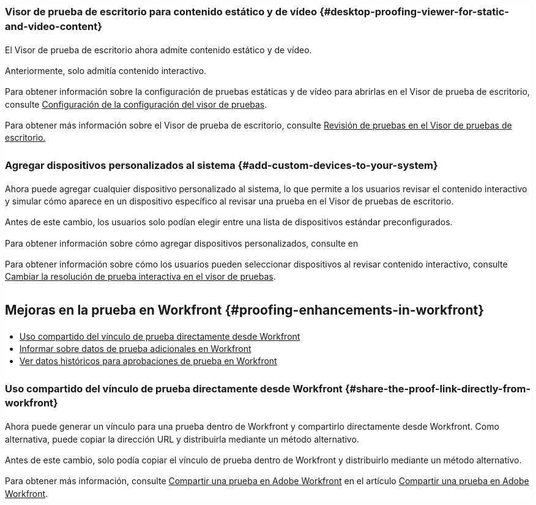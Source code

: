 ### Visor de prueba de escritorio para contenido estático y de vídeo {#desktop-proofing-viewer-for-static-and-video-content}

El Visor de prueba de escritorio ahora admite contenido estático y de vídeo.

Anteriormente, solo admitía contenido interactivo.

Para obtener información sobre la configuración de pruebas estáticas y de vídeo para abrirlas en el Visor de prueba de escritorio, consulte [Configuración de la configuración del visor de pruebas](../../../../review-and-approve-work/proofing/reviewing-proofs-within-workfront/configure-proofing-viewer-settings.md).

Para obtener más información sobre el Visor de prueba de escritorio, consulte [Revisión de pruebas en el Visor de pruebas de escritorio.](https://support.workfront.com/hc/en-us/sections/360000686434)

### Agregar dispositivos personalizados al sistema {#add-custom-devices-to-your-system}

Ahora puede agregar cualquier dispositivo personalizado al sistema, lo que permite a los usuarios revisar el contenido interactivo y simular cómo aparece en un dispositivo específico al revisar una prueba en el Visor de pruebas de escritorio.

Antes de este cambio, los usuarios solo podían elegir entre una lista de dispositivos estándar preconfigurados.

Para obtener información sobre cómo agregar dispositivos personalizados, consulte en

Para obtener información sobre cómo los usuarios pueden seleccionar dispositivos al revisar contenido interactivo, consulte [Cambiar la resolución de prueba interactiva en el visor de pruebas](../../../../review-and-approve-work/proofing/reviewing-proofs-within-workfront/review-a-proof/view-interactive-content-as-it-appears-in-device.md).

## Mejoras en la prueba en Workfront {#proofing-enhancements-in-workfront}

* [Uso compartido del vínculo de prueba directamente desde Workfront](#share-the-proof-link-directly-from-workfront)
* [Informar sobre datos de prueba adicionales en Workfront](#report-on-additional-proofing-data-in-workfront)
* [Ver datos históricos para aprobaciones de prueba en Workfront](#view-historical-data-for-proof-approvals-in-workfront)

### Uso compartido del vínculo de prueba directamente desde Workfront {#share-the-proof-link-directly-from-workfront}

Ahora puede generar un vínculo para una prueba dentro de Workfront y compartirlo directamente desde Workfront. Como alternativa, puede copiar la dirección URL y distribuirla mediante un método alternativo.

Antes de este cambio, solo podía copiar el vínculo de prueba dentro de Workfront y distribuirlo mediante un método alternativo.

Para obtener más información, consulte [Compartir una prueba en Adobe Workfront](../../../../review-and-approve-work/proofing/managing-proofs-within-workfront/share-a-proof-in-workfront.md) en el artículo [Compartir una prueba en Adobe Workfront](../../../../review-and-approve-work/proofing/managing-proofs-within-workfront/share-a-proof-in-workfront.md).
